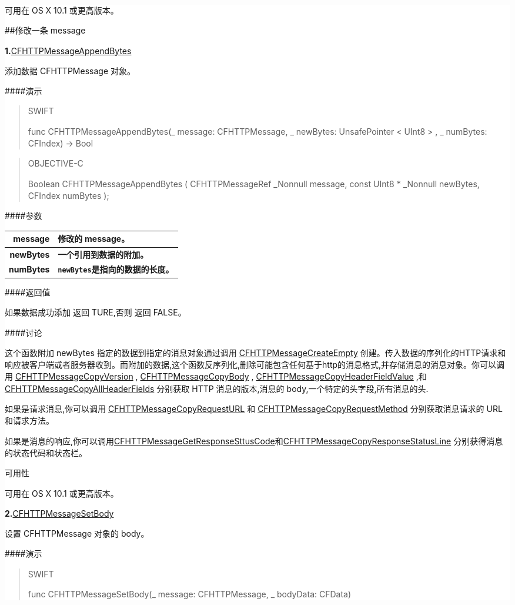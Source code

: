可用在 OS X 10.1 或更高版本。


##修改一条 message


**1.**[CFHTTPMessageAppendBytes]()

添加数据 CFHTTPMessage 对象。


####演示
>SWIFT
>
>func CFHTTPMessageAppendBytes(_ message: CFHTTPMessage, _ newBytes: UnsafePointer < UInt8 > , _ numBytes: CFIndex) -> Bool

>OBJECTIVE-C
>
>Boolean CFHTTPMessageAppendBytes ( CFHTTPMessageRef _Nonnull message, const UInt8 * _Nonnull newBytes, CFIndex numBytes );


####参数

| message |修改的 message。|
|---:|:----|
| **newBytes** |**一个引用到数据的附加。**|
| **numBytes** |**`newBytes`是指向的数据的长度。**|	

####返回值

如果数据成功添加 返回 TURE,否则 返回 FALSE。

####讨论

这个函数附加 newBytes 指定的数据到指定的消息对象通过调用 [CFHTTPMessageCreateEmpty]() 创建。传入数据的序列化的HTTP请求和响应被客户端或者服务器收到。而附加的数据,这个函数反序列化,删除可能包含任何基于http的消息格式,并存储消息的消息对象。你可以调用  [CFHTTPMessageCopyVersion]() ,  [CFHTTPMessageCopyBody]() ,  [CFHTTPMessageCopyHeaderFieldValue]() ,和 [CFHTTPMessageCopyAllHeaderFields]()  分别获取 HTTP 消息的版本,消息的 body,一个特定的头字段,所有消息的头.

如果是请求消息,你可以调用 [CFHTTPMessageCopyRequestURL]() 和
[CFHTTPMessageCopyRequestMethod]() 分别获取消息请求的 URL 和请求方法。


如果是消息的响应,你可以调用[CFHTTPMessageGetResponseSttusCode]()和[CFHTTPMessageCopyResponseStatusLine]() 分别获得消息的状态代码和状态栏。

可用性

可用在 OS X 10.1 或更高版本。


**2.**[CFHTTPMessageSetBody]()

设置 CFHTTPMessage 对象的 body。

####演示
>SWIFT
>
>func CFHTTPMessageSetBody(_ message: CFHTTPMessage, _ bodyData: CFData)
